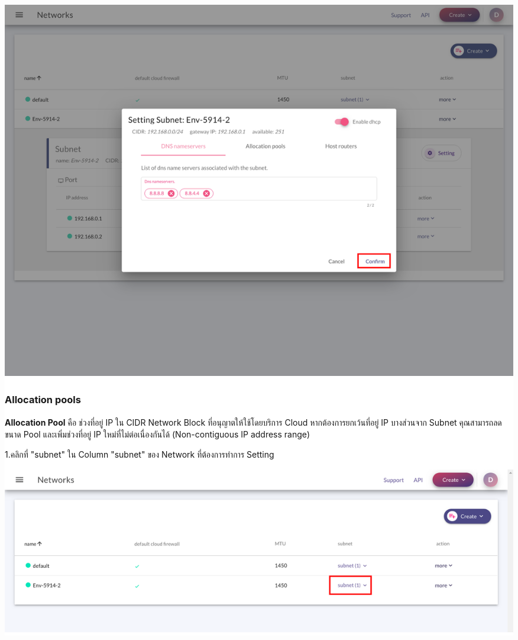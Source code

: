 ![](../.gitbook/assets/vcp_network_22.png)

### Allocation pools

**Allocation Pool** คือ ช่วงที่อยู่ IP ใน CIDR Network Block ที่อนุญาตให้ใช้โดยบริการ Cloud หากต้องการยกเว้นที่อยู่ IP บางส่วนจาก Subnet คุณสามารถลดขนาด Pool และเพิ่มช่วงที่อยู่ IP ใหม่ที่ไม่ต่อเนื่องกันได้ \(Non-contiguous IP address range\)

1.คลิกที่ "subnet"  ใน Column "subnet" ของ Network ที่ต้องการทำการ Setting  

![](../.gitbook/assets/vcp_network_16_3.png)
